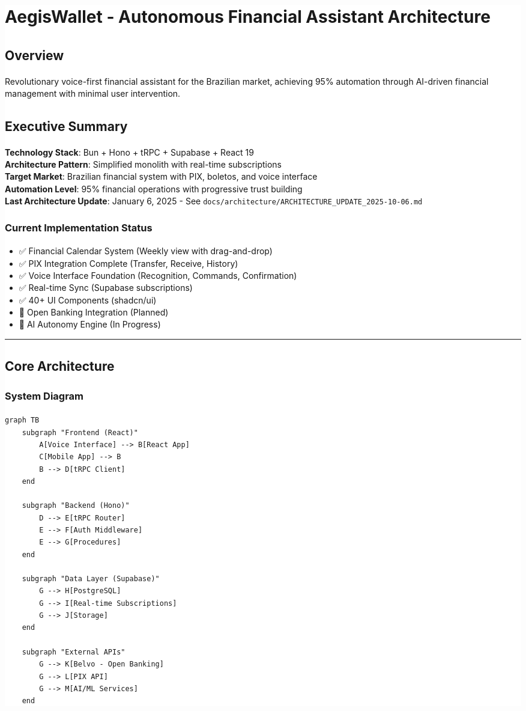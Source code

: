 # AegisWallet - Autonomous Financial Assistant Architecture

## Overview

Revolutionary voice-first financial assistant for the Brazilian market, achieving 95% automation through AI-driven financial management with minimal user intervention.

## Executive Summary

**Technology Stack**: Bun + Hono + tRPC + Supabase + React 19  
**Architecture Pattern**: Simplified monolith with real-time subscriptions  
**Target Market**: Brazilian financial system with PIX, boletos, and voice interface  
**Automation Level**: 95% financial operations with progressive trust building  
**Last Architecture Update**: January 6, 2025 - See `docs/architecture/ARCHITECTURE_UPDATE_2025-10-06.md`

### Current Implementation Status
- ✅ Financial Calendar System (Weekly view with drag-and-drop)
- ✅ PIX Integration Complete (Transfer, Receive, History)
- ✅ Voice Interface Foundation (Recognition, Commands, Confirmation)
- ✅ Real-time Sync (Supabase subscriptions)
- ✅ 40+ UI Components (shadcn/ui)
- 🔄 Open Banking Integration (Planned)
- 🔄 AI Autonomy Engine (In Progress)

---

## Core Architecture

### System Diagram

```mermaid
graph TB
    subgraph "Frontend (React)"
        A[Voice Interface] --> B[React App]
        C[Mobile App] --> B
        B --> D[tRPC Client]
    end
    
    subgraph "Backend (Hono)"
        D --> E[tRPC Router]
        E --> F[Auth Middleware]
        E --> G[Procedures]
    end
    
    subgraph "Data Layer (Supabase)"
        G --> H[PostgreSQL]
        G --> I[Real-time Subscriptions]
        G --> J[Storage]
    end
    
    subgraph "External APIs"
        G --> K[Belvo - Open Banking]
        G --> L[PIX API]
        G --> M[AI/ML Services]
    end
```
